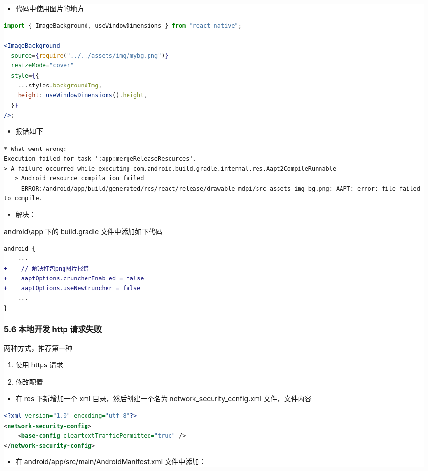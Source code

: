 - 代码中使用图片的地方

```jsx
import { ImageBackground, useWindowDimensions } from "react-native";

<ImageBackground
  source={require("../../assets/img/mybg.png")}
  resizeMode="cover"
  style={{
    ...styles.backgroundImg,
    height: useWindowDimensions().height,
  }}
/>;
```

- 报错如下

```
* What went wrong:
Execution failed for task ':app:mergeReleaseResources'.
> A failure occurred while executing com.android.build.gradle.internal.res.Aapt2CompileRunnable
   > Android resource compilation failed
     ERROR:/android/app/build/generated/res/react/release/drawable-mdpi/src_assets_img_bg.png: AAPT: error: file failed to compile.
```

- 解决：

android\app 下的 build.gradle 文件中添加如下代码

```diff
android {
    ...
+    // 解决打包png图片报错
+    aaptOptions.cruncherEnabled = false
+    aaptOptions.useNewCruncher = false
    ...
}
```

### 5.6 本地开发 http 请求失败

两种方式，推荐第一种

1. 使用 https 请求

2. 修改配置

- 在 res 下新增加一个 xml 目录，然后创建一个名为 network_security_config.xml 文件，文件内容

```xml
<?xml version="1.0" encoding="utf-8"?>
<network-security-config>
    <base-config cleartextTrafficPermitted="true" />
</network-security-config>
```

- 在 android/app/src/main/AndroidManifest.xml 文件中添加：
